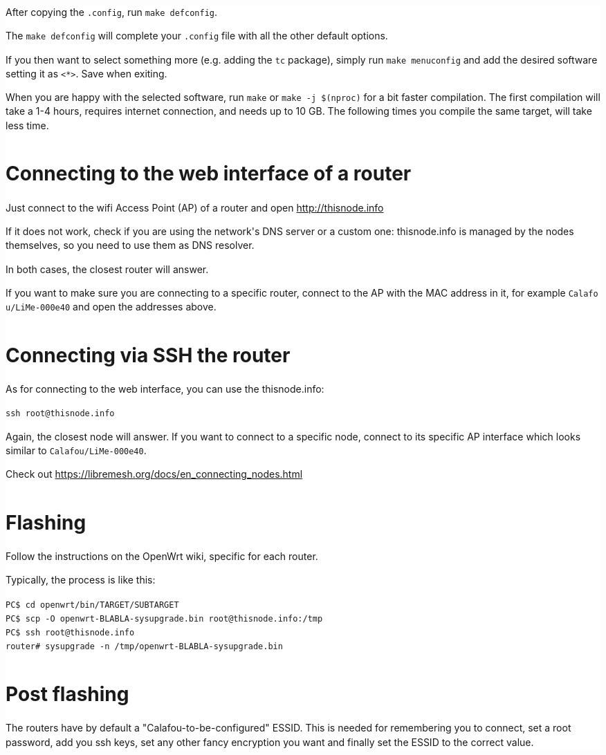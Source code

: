 After copying the `.config`, run `make defconfig`.

The `make defconfig` will complete your `.config` file with all the other default options.

If you then want to select something more (e.g. adding the `tc` package), simply run `make menuconfig` and add the desired software setting it as `<*>`. Save when exiting.

When you are happy with the selected software, run `make` or `make -j $(nproc)` for a bit faster compilation. The first compilation will take a 1-4 hours, requires internet connection, and needs up to 10 GB. The following times you compile the same target, will take less time.

# Connecting to the web interface of a router

Just connect to the wifi Access Point (AP) of a router and open http://thisnode.info

If it does not work, check if you are using the network's DNS server or a custom one: thisnode.info is managed by the nodes themselves, so you need to use them as DNS resolver.

In both cases, the closest router will answer.

If you want to make sure you are connecting to a specific router, connect to the AP with the MAC address in it, for example `Calafou/LiMe-000e40` and open the addresses above.

# Connecting via SSH the router

As for connecting to the web interface, you can use the thisnode.info:

```
ssh root@thisnode.info
```

Again, the closest node will answer. If you want to connect to a specific node, connect to its specific AP interface which looks similar to `Calafou/LiMe-000e40`.

Check out https://libremesh.org/docs/en_connecting_nodes.html

# Flashing

Follow the instructions on the OpenWrt wiki, specific for each router.

Typically, the process is like this:

```
PC$ cd openwrt/bin/TARGET/SUBTARGET
PC$ scp -O openwrt-BLABLA-sysupgrade.bin root@thisnode.info:/tmp
PC$ ssh root@thisnode.info
router# sysupgrade -n /tmp/openwrt-BLABLA-sysupgrade.bin
```


# Post flashing

The routers have by default a "Calafou-to-be-configured" ESSID. This is needed for remembering you to connect, set a root password, add you ssh keys, set any other fancy encryption you want and finally set the ESSID to the correct value.
